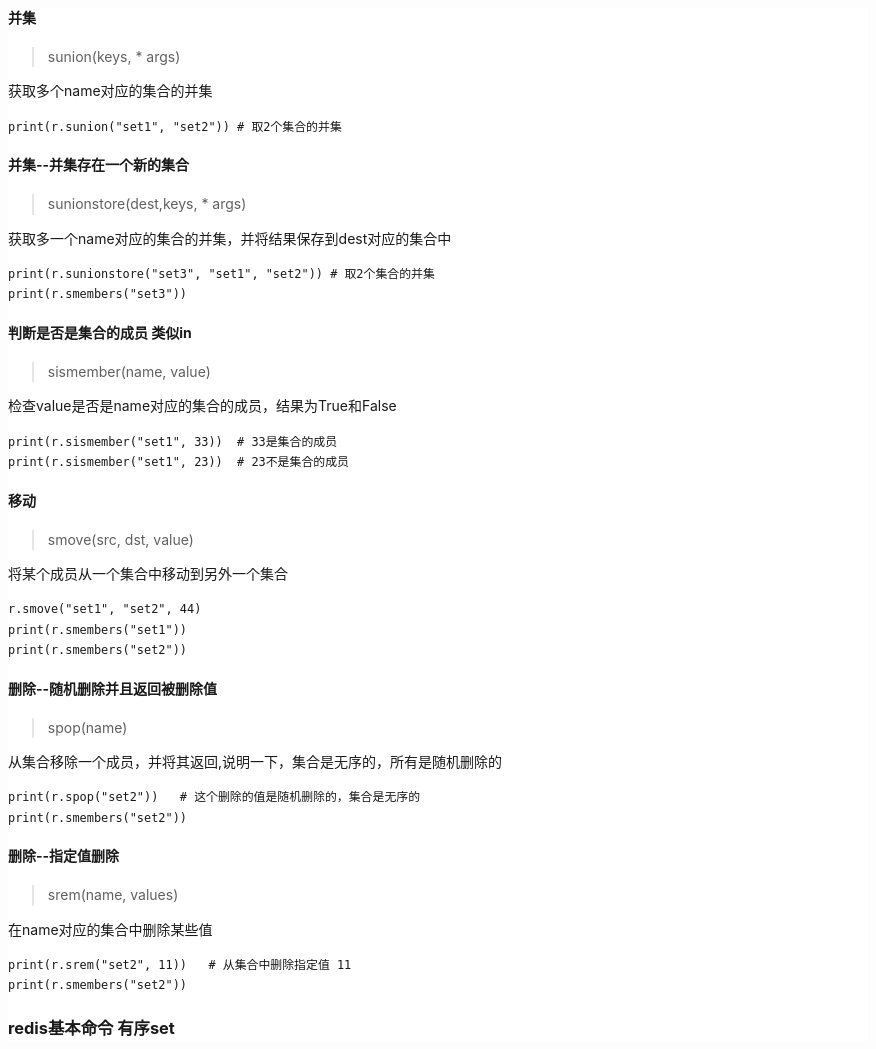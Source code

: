 #### 并集
> sunion(keys, * args)

获取多个name对应的集合的并集
```
print(r.sunion("set1", "set2")) # 取2个集合的并集
```

#### 并集--并集存在一个新的集合
> sunionstore(dest,keys, * args)

获取多一个name对应的集合的并集，并将结果保存到dest对应的集合中
```
print(r.sunionstore("set3", "set1", "set2")) # 取2个集合的并集
print(r.smembers("set3"))
```

#### 判断是否是集合的成员 类似in
> sismember(name, value)

检查value是否是name对应的集合的成员，结果为True和False
```	
print(r.sismember("set1", 33))  # 33是集合的成员
print(r.sismember("set1", 23))  # 23不是集合的成员
```

#### 移动
> smove(src, dst, value)

将某个成员从一个集合中移动到另外一个集合
```
r.smove("set1", "set2", 44)
print(r.smembers("set1"))
print(r.smembers("set2"))
```

#### 删除--随机删除并且返回被删除值
> spop(name)

从集合移除一个成员，并将其返回,说明一下，集合是无序的，所有是随机删除的
```
print(r.spop("set2"))   # 这个删除的值是随机删除的，集合是无序的
print(r.smembers("set2"))
```

#### 删除--指定值删除
> srem(name, values)

在name对应的集合中删除某些值
```
print(r.srem("set2", 11))   # 从集合中删除指定值 11
print(r.smembers("set2"))
```

### redis基本命令 有序set
